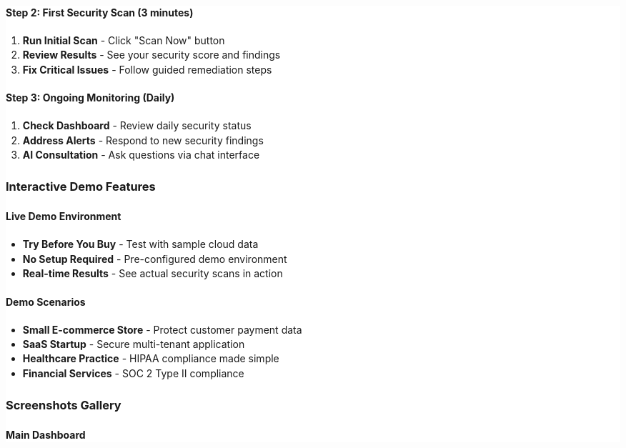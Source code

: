 #### **Step 2: First Security Scan (3 minutes)**
1. **Run Initial Scan** - Click "Scan Now" button
2. **Review Results** - See your security score and findings
3. **Fix Critical Issues** - Follow guided remediation steps

#### **Step 3: Ongoing Monitoring (Daily)**
1. **Check Dashboard** - Review daily security status
2. **Address Alerts** - Respond to new security findings
3. **AI Consultation** - Ask questions via chat interface

### Interactive Demo Features

#### **Live Demo Environment**
- **Try Before You Buy** - Test with sample cloud data
- **No Setup Required** - Pre-configured demo environment
- **Real-time Results** - See actual security scans in action

#### **Demo Scenarios**
- **Small E-commerce Store** - Protect customer payment data
- **SaaS Startup** - Secure multi-tenant application
- **Healthcare Practice** - HIPAA compliance made simple
- **Financial Services** - SOC 2 Type II compliance

### Screenshots Gallery

#### **Main Dashboard**